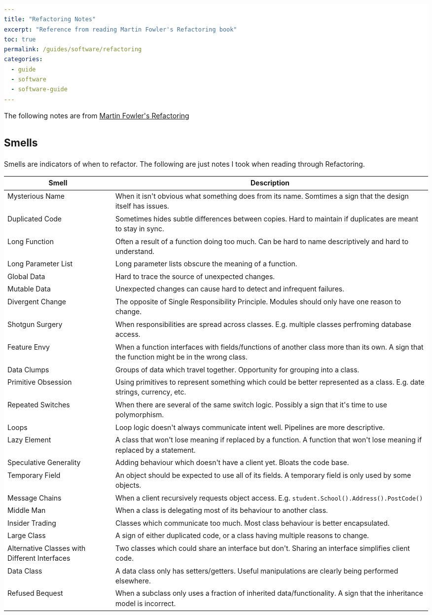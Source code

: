 ```yaml
---
title: "Refactoring Notes"
excerpt: "Reference from reading Martin Fowler's Refactoring book"
toc: true
permalink: /guides/software/refactoring
categories:
  - guide
  - software
  - software-guide
---
```


The following notes are from [Martin Fowler's Refactoring](https://martinfowler.com/books/refactoring.html)

## Smells

Smells are indicators of when to refactor. The following are just notes I took when reading through Refactoring.

| Smell | Description |
| ----- | ----------- |
| Mysterious Name | When it isn't obvious what something does from its name. Somtimes a sign that the design itself has issues. |
| Duplicated Code | Sometimes hides subtle differences between copies. Hard to maintain if duplicates are meant to stay in sync. |
| Long Function | Often a result of a function doing too much. Can be hard to name descriptively and hard to understand. |
| Long Parameter List | Long parameter lists obscure the meaning of a function. |
| Global Data | Hard to trace the source of unexpected changes. |
| Mutable Data | Unexpected changes can cause hard to detect and infrequent failures. |
| Divergent Change | The opposite of Single Responsibility Principle. Modules should only have one reason to change. |
| Shotgun Surgery | When responsibilities are spread across classes. E.g. multiple classes perfroming database access. |
| Feature Envy | When a function interfaces with fields/functions of another class more than its own. A sign that the function might be in the wrong class. |
| Data Clumps | Groups of data which travel together. Opportunity for grouping into a class. |
| Primitive Obsession | Using primitives to represent something which could be better represented as a class. E.g. date strings, currency, etc. |
| Repeated Switches | When there are several of the same switch logic. Possibly a sign that it's time to use polymorphism. |
| Loops | Loop logic doesn't always communicate intent well. Pipelines are more descriptive. |
| Lazy Element | A class that won't lose meaning if replaced by a function. A function that won't lose meaning if replaced by a statement. |
| Speculative Generality | Adding behaviour which doesn't have a client yet. Bloats the code base. |
| Temporary Field | An object should be expected to use all of its fields. A temporary field is only used by some objects. |
| Message Chains | When a client recursively requests object access. E.g. `student.School().Address().PostCode()` |
| Middle Man | When a class is delegating most of its behaviour to another class. |
| Insider Trading | Classes which communicate too much. Most class behaviour is better encapsulated. |
| Large Class | A sign of either duplicated code, or a class having multiple reasons to change. |
| Alternative Classes with Different Interfaces | Two classes which could share an interface but don't. Sharing an interface simplifies client code. |
| Data Class | A data class only has setters/getters. Useful manipulations are clearly being performed elsewhere. |
| Refused Bequest | When a subclass only uses a fraction of inherited data/functionality. A sign that the inheritance model is incorrect. |
